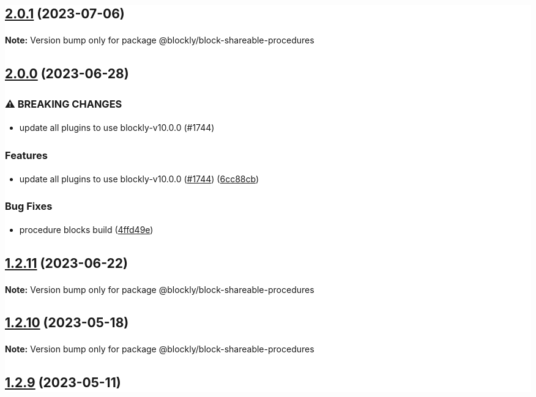 

## [2.0.1](https://github.com/google/blockly-samples/compare/@blockly/block-shareable-procedures@2.0.0...@blockly/block-shareable-procedures@2.0.1) (2023-07-06)

**Note:** Version bump only for package @blockly/block-shareable-procedures





## [2.0.0](https://github.com/google/blockly-samples/compare/@blockly/block-shareable-procedures@1.2.11...@blockly/block-shareable-procedures@2.0.0) (2023-06-28)


### ⚠ BREAKING CHANGES

* update all plugins to use blockly-v10.0.0 (#1744)

### Features

* update all plugins to use blockly-v10.0.0 ([#1744](https://github.com/google/blockly-samples/issues/1744)) ([6cc88cb](https://github.com/google/blockly-samples/commit/6cc88cbef39d4ad664a668d3d46eb29ba7292f9c))


### Bug Fixes

* procedure blocks build ([4ffd49e](https://github.com/google/blockly-samples/commit/4ffd49e452881b77ec1b9942da1bed7aae559f1f))



## [1.2.11](https://github.com/google/blockly-samples/compare/@blockly/block-shareable-procedures@1.2.10...@blockly/block-shareable-procedures@1.2.11) (2023-06-22)

**Note:** Version bump only for package @blockly/block-shareable-procedures





## [1.2.10](https://github.com/google/blockly-samples/compare/@blockly/block-shareable-procedures@1.2.9...@blockly/block-shareable-procedures@1.2.10) (2023-05-18)

**Note:** Version bump only for package @blockly/block-shareable-procedures





## [1.2.9](https://github.com/google/blockly-samples/compare/@blockly/block-shareable-procedures@1.2.8...@blockly/block-shareable-procedures@1.2.9) (2023-05-11)
